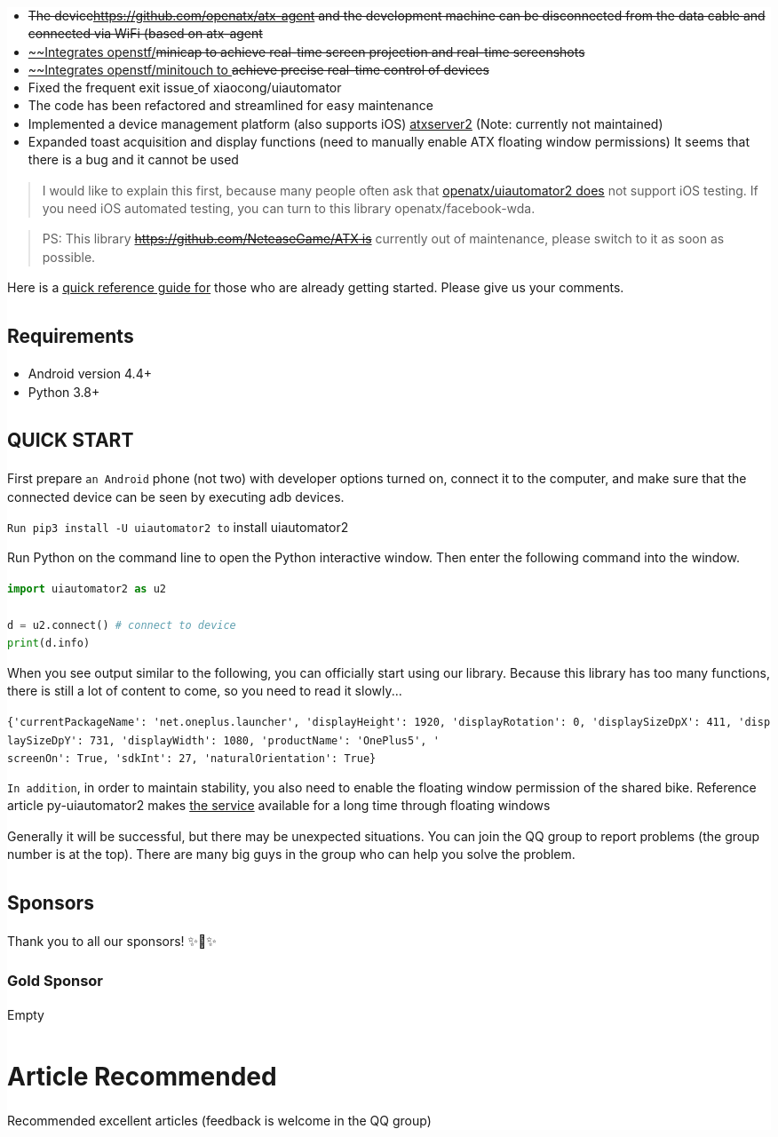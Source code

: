 * ~~The device<https://github.com/openatx/atx-agent> and the development machine can be disconnected from the data cable and connected via WiFi (based on atx-agent~~
* [~~Integrates openstf/](https://github.com/openstf/minicap)~~minicap to achieve real-time screen projection and real-time screenshots~~
* [~~Integrates openstf/minitouch to ](https://github.com/openstf/minitouch)~~achieve precise real-time control of devices~~
* Fixed the frequent exit issue[ ](https://github.com/xiaocong/uiautomator)of xiaocong/uiautomator
* The code has been refactored and streamlined for easy maintenance
* Implemented a device management platform (also supports iOS) [atxserver2](https://github.com/openatx/atxserver2) (Note: currently not maintained)
* Expanded toast acquisition and display functions (need to manually enable ATX floating window permissions) It seems that there is a bug and it cannot be used
> I would like to explain this first, because many people often ask that [openatx/uiautomator2 does](https://github.com/openatx/facebook-wda) not support iOS testing. If you need iOS automated testing, you can turn to this library openatx/facebook-wda.

> PS: This library [~~https://github.com/NeteaseGame/ATX is~~](https://github.com/NeteaseGame/ATX) currently out of maintenance, please switch to it as soon as possible.

Here is a [quick reference guide for](QUICK_REFERENCE.md) those who are already getting started. Please give us your comments.
## Requirements
- Android version 4.4+
- Python 3.8+
## QUICK START
First prepare `an Android` phone (not two) with developer options turned on, connect it to the computer, and make sure that the connected device can be seen by executing adb devices.

`Run pip3 install -U uiautomator2 to` install uiautomator2

Run Python on the command line to open the Python interactive window. Then enter the following command into the window.
```python
import uiautomator2 as u2

d = u2.connect() # connect to device
print(d.info)
```

When you see output similar to the following, you can officially start using our library. Because this library has too many functions, there is still a lot of content to come, so you need to read it slowly...
```
{'currentPackageName': 'net.oneplus.launcher', 'displayHeight': 1920, 'displayRotation': 0, 'displaySizeDpX': 411, 'displaySizeDpY': 731, 'displayWidth': 1080, 'productName': 'OnePlus5', '
screenOn': True, 'sdkInt': 27, 'naturalOrientation': True}
```

`In addition`, in order to maintain stability, you also need to enable the floating window permission of the shared bike. Reference article py-uiautomator2 makes [the service](https://zhuanlan.zhihu.com/p/688009468) available for a long time through floating windows

Generally it will be successful, but there may be unexpected situations. You can join the QQ group to report problems (the group number is at the top). There are many big guys in the group who can help you solve the problem.
## Sponsors
Thank you to all our sponsors! ✨🍰✨
### Gold Sponsor
Empty
# Article Recommended
Recommended excellent articles (feedback is welcome in the QQ group)
